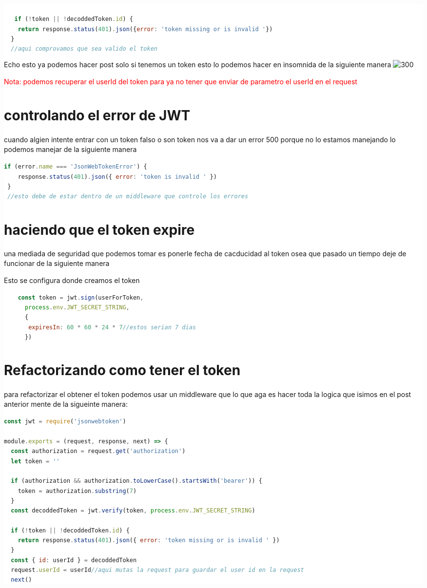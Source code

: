 ```js

   if (!token || !decoddedToken.id) {
    return response.status(401).json({error: 'token missing or is invalid '})
  }
  //aqui comprovamos que sea valido el token

```

Echo esto ya podemos hacer post solo si tenemos un token esto lo podemos hacer en insomnida de la siguiente manera
![300](insomnia%20token.png)

<FONT color='red'>Nota: podemos recuperar el userId del token para ya no tener que enviar de parametro el userId en el request</FONT>

# controlando el error de JWT

cuando algien intente entrar con un token falso o son token nos va a dar un error 500 porque no lo estamos manejando lo podemos manejar de la siguiente manera

```js
if (error.name === 'JsonWebTokenError') {
    response.status(401).json({ error: 'token is invalid ' })
 }
 //esto debe de estar dentro de un middleware que controle los errores
```

# haciendo que el token expire

una mediada de seguridad que podemos tomar es ponerle fecha de cacducidad al token osea que pasado un tiempo deje de funcionar de la siguiente manera

Esto se configura donde creamos el token 
```js
    const token = jwt.sign(userForToken,
      process.env.JWT_SECRET_STRING,
      {
       expiresIn: 60 * 60 * 24 * 7//estos serian 7 dias
      })
```

# Refactorizando como tener el token
para refactorizar el obtener el token podemos usar un middleware que lo que aga es hacer toda la logica que isimos en el post anterior mente de la sigueinte manera: 

```js
const jwt = require('jsonwebtoken')

module.exports = (request, response, next) => {
  const authorization = request.get('authorization')  
  let token = ''
  
  if (authorization && authorization.toLowerCase().startsWith('bearer')) {
    token = authorization.substring(7)
  } 
  const decoddedToken = jwt.verify(token, process.env.JWT_SECRET_STRING)
  
  if (!token || !decoddedToken.id) {
    return response.status(401).json({ error: 'token missing or is invalid ' })
  }
  const { id: userId } = decoddedToken
  request.userId = userId//aqui mutas la request para guardar el user id en la request
  next()
```